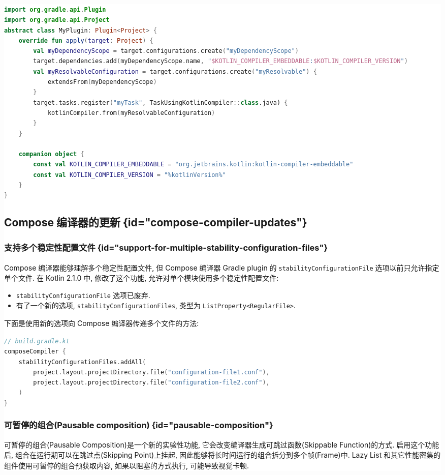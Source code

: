 ```kotlin
import org.gradle.api.Plugin
import org.gradle.api.Project
abstract class MyPlugin: Plugin<Project> {
    override fun apply(target: Project) {
        val myDependencyScope = target.configurations.create("myDependencyScope")
        target.dependencies.add(myDependencyScope.name, "$KOTLIN_COMPILER_EMBEDDABLE:$KOTLIN_COMPILER_VERSION")
        val myResolvableConfiguration = target.configurations.create("myResolvable") {
            extendsFrom(myDependencyScope)
        }
        target.tasks.register("myTask", TaskUsingKotlinCompiler::class.java) {
            kotlinCompiler.from(myResolvableConfiguration)
        }
    }

    companion object {
        const val KOTLIN_COMPILER_EMBEDDABLE = "org.jetbrains.kotlin:kotlin-compiler-embeddable"
        const val KOTLIN_COMPILER_VERSION = "%kotlinVersion%"
    }
}
```

## Compose 编译器的更新 {id="compose-compiler-updates"}

### 支持多个稳定性配置文件 {id="support-for-multiple-stability-configuration-files"}

Compose 编译器能够理解多个稳定性配置文件,
但 Compose 编译器 Gradle plugin 的 `stabilityConfigurationFile` 选项以前只允许指定单个文件.
在 Kotlin 2.1.0 中, 修改了这个功能, 允许对单个模块使用多个稳定性配置文件:

* `stabilityConfigurationFile` 选项已废弃.
* 有了一个新的选项, `stabilityConfigurationFiles`, 类型为 `ListProperty<RegularFile>`.

下面是使用新的选项向 Compose 编译器传递多个文件的方法:

```kotlin
// build.gradle.kt
composeCompiler {
    stabilityConfigurationFiles.addAll(
        project.layout.projectDirectory.file("configuration-file1.conf"),
        project.layout.projectDirectory.file("configuration-file2.conf"),
    )
}
```

### 可暂停的组合(Pausable composition) {id="pausable-composition"}

可暂停的组合(Pausable Composition)是一个新的实验性功能, 它会改变编译器生成可跳过函数(Skippable Function)的方式.
启用这个功能后, 组合在运行期可以在跳过点(Skipping Point)上挂起, 因此能够将长时间运行的组合拆分到多个帧(Frame)中.
Lazy List 和其它性能密集的组件使用可暂停的组合预获取内容,
如果以阻塞的方式执行, 可能导致视觉卡顿.
